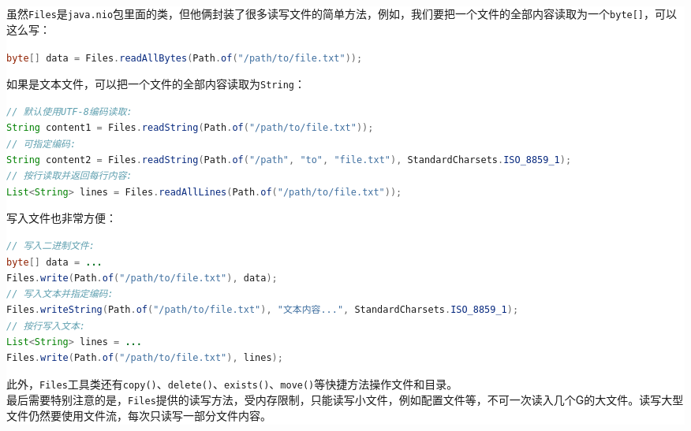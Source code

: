 虽然`Files`是`java.nio`包里面的类，但他俩封装了很多读写文件的简单方法，例如，我们要把一个文件的全部内容读取为一个`byte[]`，可以这么写：  

```java
byte[] data = Files.readAllBytes(Path.of("/path/to/file.txt"));
```
如果是文本文件，可以把一个文件的全部内容读取为`String`：  
```java
// 默认使用UTF-8编码读取:
String content1 = Files.readString(Path.of("/path/to/file.txt"));
// 可指定编码:
String content2 = Files.readString(Path.of("/path", "to", "file.txt"), StandardCharsets.ISO_8859_1);
// 按行读取并返回每行内容:
List<String> lines = Files.readAllLines(Path.of("/path/to/file.txt"));
```
写入文件也非常方便：  
```java
// 写入二进制文件:
byte[] data = ...
Files.write(Path.of("/path/to/file.txt"), data);
// 写入文本并指定编码:
Files.writeString(Path.of("/path/to/file.txt"), "文本内容...", StandardCharsets.ISO_8859_1);
// 按行写入文本:
List<String> lines = ...
Files.write(Path.of("/path/to/file.txt"), lines);
```
此外，`Files`工具类还有`copy()`、`delete()`、`exists()`、`move()`等快捷方法操作文件和目录。  
最后需要特别注意的是，`Files`提供的读写方法，受内存限制，只能读写小文件，例如配置文件等，不可一次读入几个G的大文件。读写大型文件仍然要使用文件流，每次只读写一部分文件内容。  